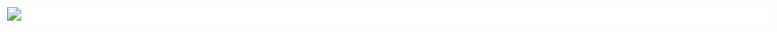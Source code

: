 </p>
<p class="post-img-wrap">
  <img src="https://live.staticflickr.com/65535/51398919949_817502ceeb_h.jpg">
</p>
